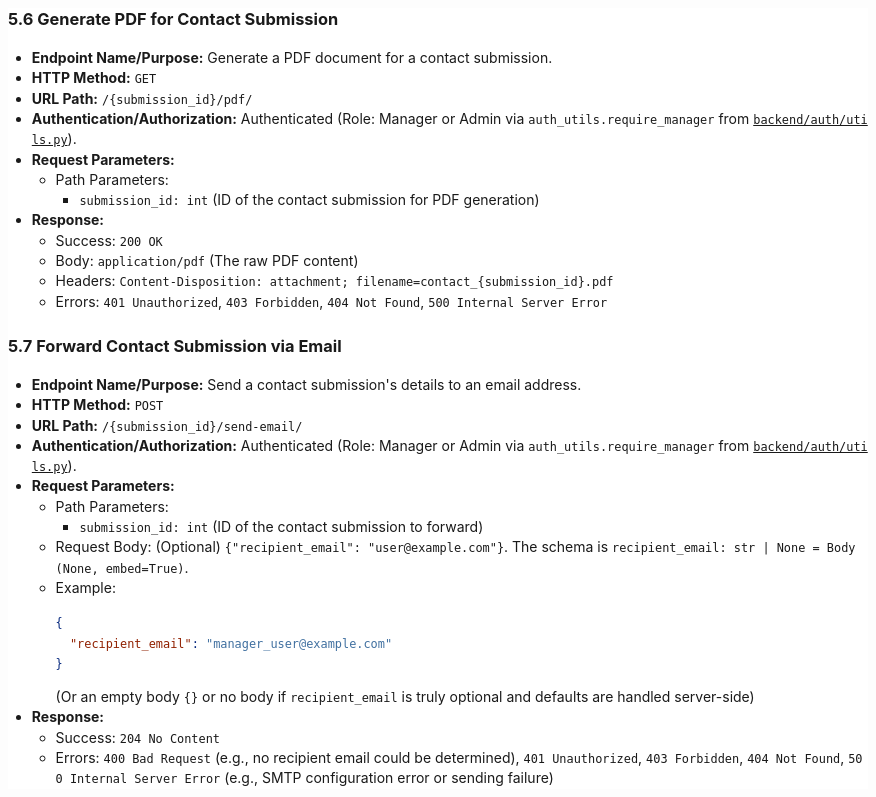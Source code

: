 ### 5.6 Generate PDF for Contact Submission
- **Endpoint Name/Purpose:** Generate a PDF document for a contact submission.
- **HTTP Method:** `GET`
- **URL Path:** `/{submission_id}/pdf/`
- **Authentication/Authorization:** Authenticated (Role: Manager or Admin via `auth_utils.require_manager` from [`backend/auth/utils.py`](backend/auth/utils.py:79)).
- **Request Parameters:**
    - Path Parameters:
        - `submission_id: int` (ID of the contact submission for PDF generation)
- **Response:**
    - Success: `200 OK`
    - Body: `application/pdf` (The raw PDF content)
    - Headers: `Content-Disposition: attachment; filename=contact_{submission_id}.pdf`
    - Errors: `401 Unauthorized`, `403 Forbidden`, `404 Not Found`, `500 Internal Server Error`

### 5.7 Forward Contact Submission via Email
- **Endpoint Name/Purpose:** Send a contact submission's details to an email address.
- **HTTP Method:** `POST`
- **URL Path:** `/{submission_id}/send-email/`
- **Authentication/Authorization:** Authenticated (Role: Manager or Admin via `auth_utils.require_manager` from [`backend/auth/utils.py`](backend/auth/utils.py:79)).
- **Request Parameters:**
    - Path Parameters:
        - `submission_id: int` (ID of the contact submission to forward)
    - Request Body: (Optional) `{"recipient_email": "user@example.com"}`. The schema is `recipient_email: str | None = Body(None, embed=True)`.
    - Example:
      ```json
      {
        "recipient_email": "manager_user@example.com"
      }
      ```
      (Or an empty body `{}` or no body if `recipient_email` is truly optional and defaults are handled server-side)
- **Response:**
    - Success: `204 No Content`
    - Errors: `400 Bad Request` (e.g., no recipient email could be determined), `401 Unauthorized`, `403 Forbidden`, `404 Not Found`, `500 Internal Server Error` (e.g., SMTP configuration error or sending failure)